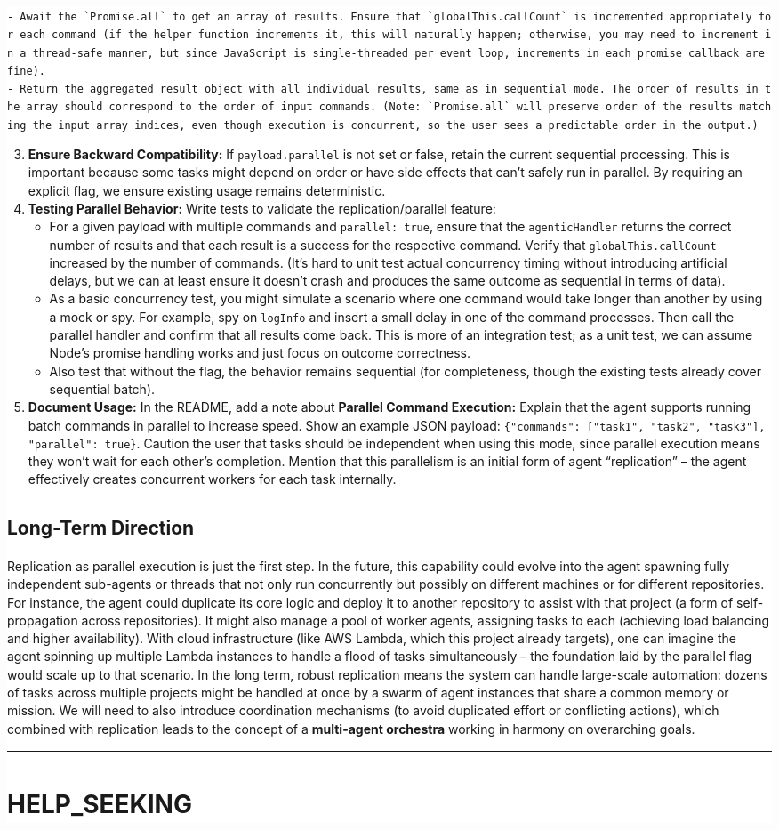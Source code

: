     - Await the `Promise.all` to get an array of results. Ensure that `globalThis.callCount` is incremented appropriately for each command (if the helper function increments it, this will naturally happen; otherwise, you may need to increment in a thread-safe manner, but since JavaScript is single-threaded per event loop, increments in each promise callback are fine).
    - Return the aggregated result object with all individual results, same as in sequential mode. The order of results in the array should correspond to the order of input commands. (Note: `Promise.all` will preserve order of the results matching the input array indices, even though execution is concurrent, so the user sees a predictable order in the output.)
3. **Ensure Backward Compatibility:** If `payload.parallel` is not set or false, retain the current sequential processing. This is important because some tasks might depend on order or have side effects that can’t safely run in parallel. By requiring an explicit flag, we ensure existing usage remains deterministic.
4. **Testing Parallel Behavior:** Write tests to validate the replication/parallel feature:
    - For a given payload with multiple commands and `parallel: true`, ensure that the `agenticHandler` returns the correct number of results and that each result is a success for the respective command. Verify that `globalThis.callCount` increased by the number of commands. (It’s hard to unit test actual concurrency timing without introducing artificial delays, but we can at least ensure it doesn’t crash and produces the same outcome as sequential in terms of data).
    - As a basic concurrency test, you might simulate a scenario where one command would take longer than another by using a mock or spy. For example, spy on `logInfo` and insert a small delay in one of the command processes. Then call the parallel handler and confirm that all results come back. This is more of an integration test; as a unit test, we can assume Node’s promise handling works and just focus on outcome correctness.
    - Also test that without the flag, the behavior remains sequential (for completeness, though the existing tests already cover sequential batch).
5. **Document Usage:** In the README, add a note about **Parallel Command Execution:** Explain that the agent supports running batch commands in parallel to increase speed. Show an example JSON payload: `{"commands": ["task1", "task2", "task3"], "parallel": true}`. Caution the user that tasks should be independent when using this mode, since parallel execution means they won’t wait for each other’s completion. Mention that this parallelism is an initial form of agent “replication” – the agent effectively creates concurrent workers for each task internally.

## Long-Term Direction
Replication as parallel execution is just the first step. In the future, this capability could evolve into the agent spawning fully independent sub-agents or threads that not only run concurrently but possibly on different machines or for different repositories. For instance, the agent could duplicate its core logic and deploy it to another repository to assist with that project (a form of self-propagation across repositories). It might also manage a pool of worker agents, assigning tasks to each (achieving load balancing and higher availability). With cloud infrastructure (like AWS Lambda, which this project already targets), one can imagine the agent spinning up multiple Lambda instances to handle a flood of tasks simultaneously – the foundation laid by the parallel flag would scale up to that scenario. In the long term, robust replication means the system can handle large-scale automation: dozens of tasks across multiple projects might be handled at once by a swarm of agent instances that share a common memory or mission. We will need to also introduce coordination mechanisms (to avoid duplicated effort or conflicting actions), which combined with replication leads to the concept of a **multi-agent orchestra** working in harmony on overarching goals.

---

# HELP_SEEKING
